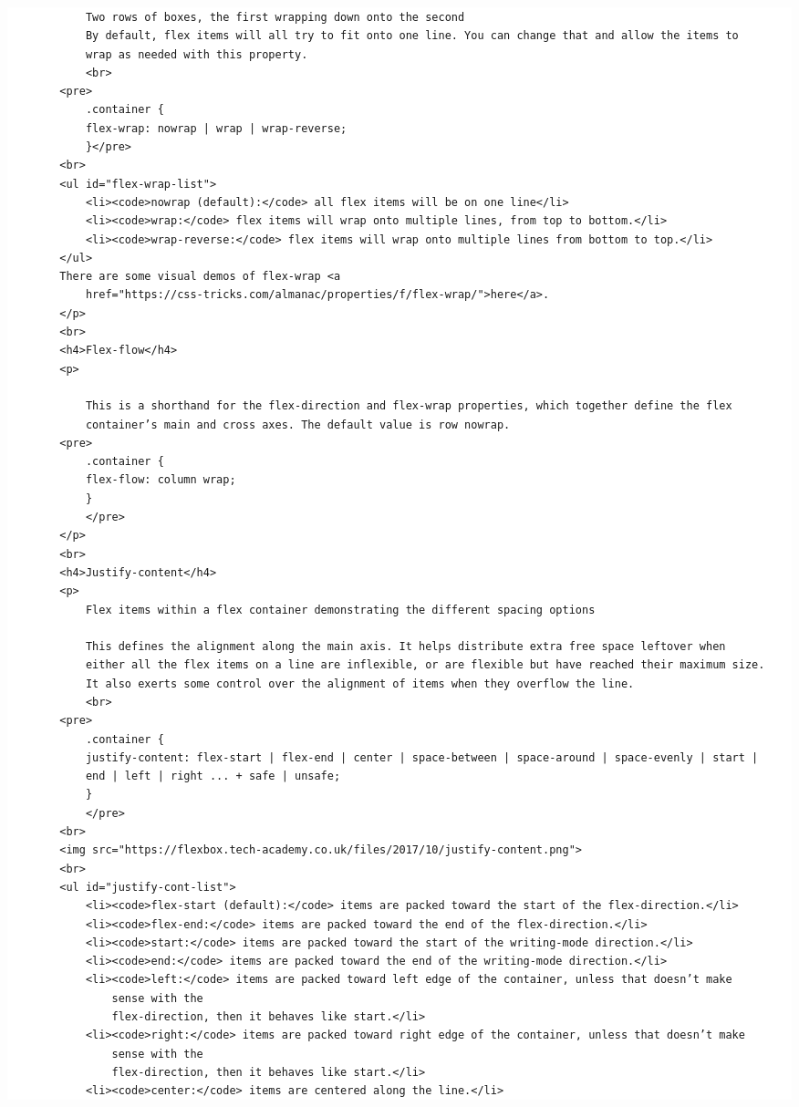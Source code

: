                 Two rows of boxes, the first wrapping down onto the second
                By default, flex items will all try to fit onto one line. You can change that and allow the items to
                wrap as needed with this property.
                <br>
            <pre>
                .container {
                flex-wrap: nowrap | wrap | wrap-reverse;
                }</pre>
            <br>
            <ul id="flex-wrap-list">
                <li><code>nowrap (default):</code> all flex items will be on one line</li>
                <li><code>wrap:</code> flex items will wrap onto multiple lines, from top to bottom.</li>
                <li><code>wrap-reverse:</code> flex items will wrap onto multiple lines from bottom to top.</li>
            </ul>
            There are some visual demos of flex-wrap <a
                href="https://css-tricks.com/almanac/properties/f/flex-wrap/">here</a>.
            </p>
            <br>
            <h4>Flex-flow</h4>
            <p>

                This is a shorthand for the flex-direction and flex-wrap properties, which together define the flex
                container’s main and cross axes. The default value is row nowrap.
            <pre>
                .container {
                flex-flow: column wrap;
                }
                </pre>
            </p>
            <br>
            <h4>Justify-content</h4>
            <p>
                Flex items within a flex container demonstrating the different spacing options

                This defines the alignment along the main axis. It helps distribute extra free space leftover when
                either all the flex items on a line are inflexible, or are flexible but have reached their maximum size.
                It also exerts some control over the alignment of items when they overflow the line.
                <br>
            <pre>
                .container {
                justify-content: flex-start | flex-end | center | space-between | space-around | space-evenly | start |
                end | left | right ... + safe | unsafe;
                }
                </pre>
            <br>
            <img src="https://flexbox.tech-academy.co.uk/files/2017/10/justify-content.png">
            <br>
            <ul id="justify-cont-list">
                <li><code>flex-start (default):</code> items are packed toward the start of the flex-direction.</li>
                <li><code>flex-end:</code> items are packed toward the end of the flex-direction.</li>
                <li><code>start:</code> items are packed toward the start of the writing-mode direction.</li>
                <li><code>end:</code> items are packed toward the end of the writing-mode direction.</li>
                <li><code>left:</code> items are packed toward left edge of the container, unless that doesn’t make
                    sense with the
                    flex-direction, then it behaves like start.</li>
                <li><code>right:</code> items are packed toward right edge of the container, unless that doesn’t make
                    sense with the
                    flex-direction, then it behaves like start.</li>
                <li><code>center:</code> items are centered along the line.</li>